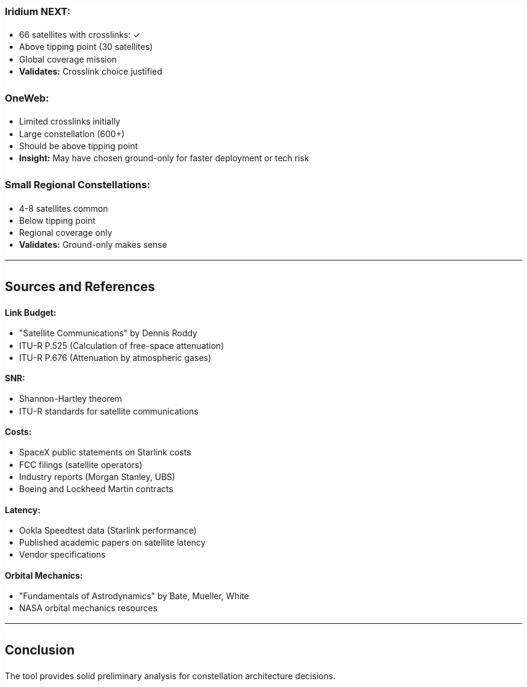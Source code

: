 ### Iridium NEXT:
- 66 satellites with crosslinks: ✓
- Above tipping point (30 satellites)
- Global coverage mission
- **Validates:** Crosslink choice justified

### OneWeb:
- Limited crosslinks initially
- Large constellation (600+)
- Should be above tipping point
- **Insight:** May have chosen ground-only for faster deployment or tech risk

### Small Regional Constellations:
- 4-8 satellites common
- Below tipping point
- Regional coverage only
- **Validates:** Ground-only makes sense

---

## Sources and References

**Link Budget:**
- "Satellite Communications" by Dennis Roddy
- ITU-R P.525 (Calculation of free-space attenuation)
- ITU-R P.676 (Attenuation by atmospheric gases)

**SNR:**
- Shannon-Hartley theorem
- ITU-R standards for satellite communications

**Costs:**
- SpaceX public statements on Starlink costs
- FCC filings (satellite operators)
- Industry reports (Morgan Stanley, UBS)
- Boeing and Lockheed Martin contracts

**Latency:**
- Ookla Speedtest data (Starlink performance)
- Published academic papers on satellite latency
- Vendor specifications

**Orbital Mechanics:**
- "Fundamentals of Astrodynamics" by Bate, Mueller, White
- NASA orbital mechanics resources

---

## Conclusion

The tool provides solid preliminary analysis for constellation architecture decisions.
